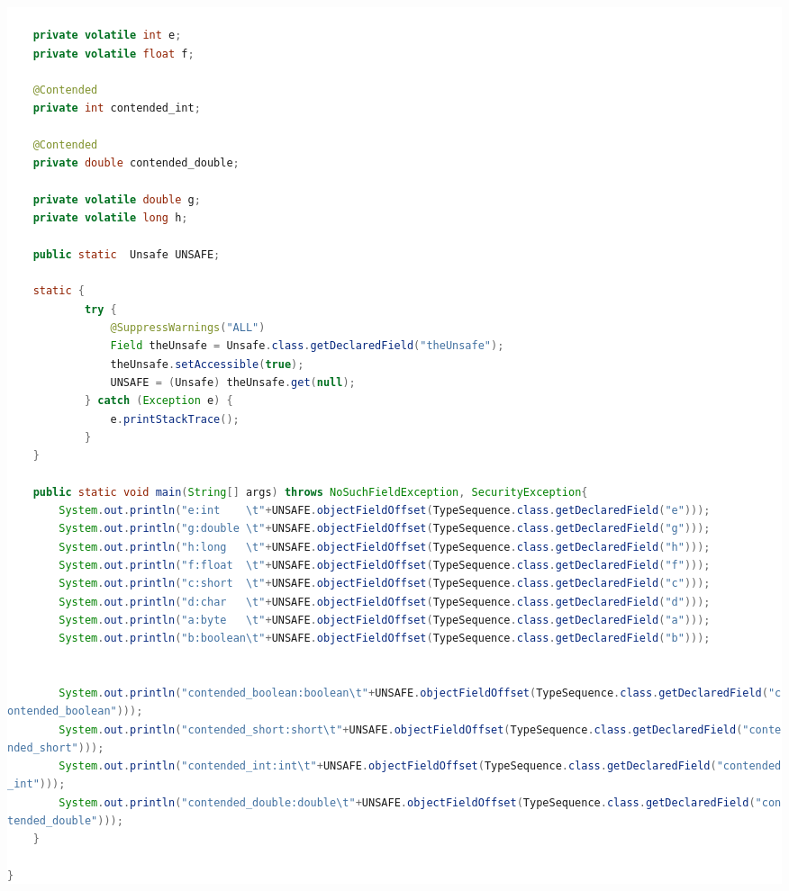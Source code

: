 ```java

    private volatile int e;
    private volatile float f;

    @Contended
    private int contended_int;

    @Contended
    private double contended_double;

    private volatile double g;
    private volatile long h;

    public static  Unsafe UNSAFE;

    static {
            try {
                @SuppressWarnings("ALL")
                Field theUnsafe = Unsafe.class.getDeclaredField("theUnsafe");
                theUnsafe.setAccessible(true);
                UNSAFE = (Unsafe) theUnsafe.get(null);
            } catch (Exception e) {
                e.printStackTrace();
            }
    }

    public static void main(String[] args) throws NoSuchFieldException, SecurityException{
        System.out.println("e:int    \t"+UNSAFE.objectFieldOffset(TypeSequence.class.getDeclaredField("e")));
        System.out.println("g:double \t"+UNSAFE.objectFieldOffset(TypeSequence.class.getDeclaredField("g")));
        System.out.println("h:long   \t"+UNSAFE.objectFieldOffset(TypeSequence.class.getDeclaredField("h")));
        System.out.println("f:float  \t"+UNSAFE.objectFieldOffset(TypeSequence.class.getDeclaredField("f")));
        System.out.println("c:short  \t"+UNSAFE.objectFieldOffset(TypeSequence.class.getDeclaredField("c")));
        System.out.println("d:char   \t"+UNSAFE.objectFieldOffset(TypeSequence.class.getDeclaredField("d")));
        System.out.println("a:byte   \t"+UNSAFE.objectFieldOffset(TypeSequence.class.getDeclaredField("a")));
        System.out.println("b:boolean\t"+UNSAFE.objectFieldOffset(TypeSequence.class.getDeclaredField("b")));


        System.out.println("contended_boolean:boolean\t"+UNSAFE.objectFieldOffset(TypeSequence.class.getDeclaredField("contended_boolean")));
        System.out.println("contended_short:short\t"+UNSAFE.objectFieldOffset(TypeSequence.class.getDeclaredField("contended_short")));
        System.out.println("contended_int:int\t"+UNSAFE.objectFieldOffset(TypeSequence.class.getDeclaredField("contended_int")));
        System.out.println("contended_double:double\t"+UNSAFE.objectFieldOffset(TypeSequence.class.getDeclaredField("contended_double")));
    }

}
```
